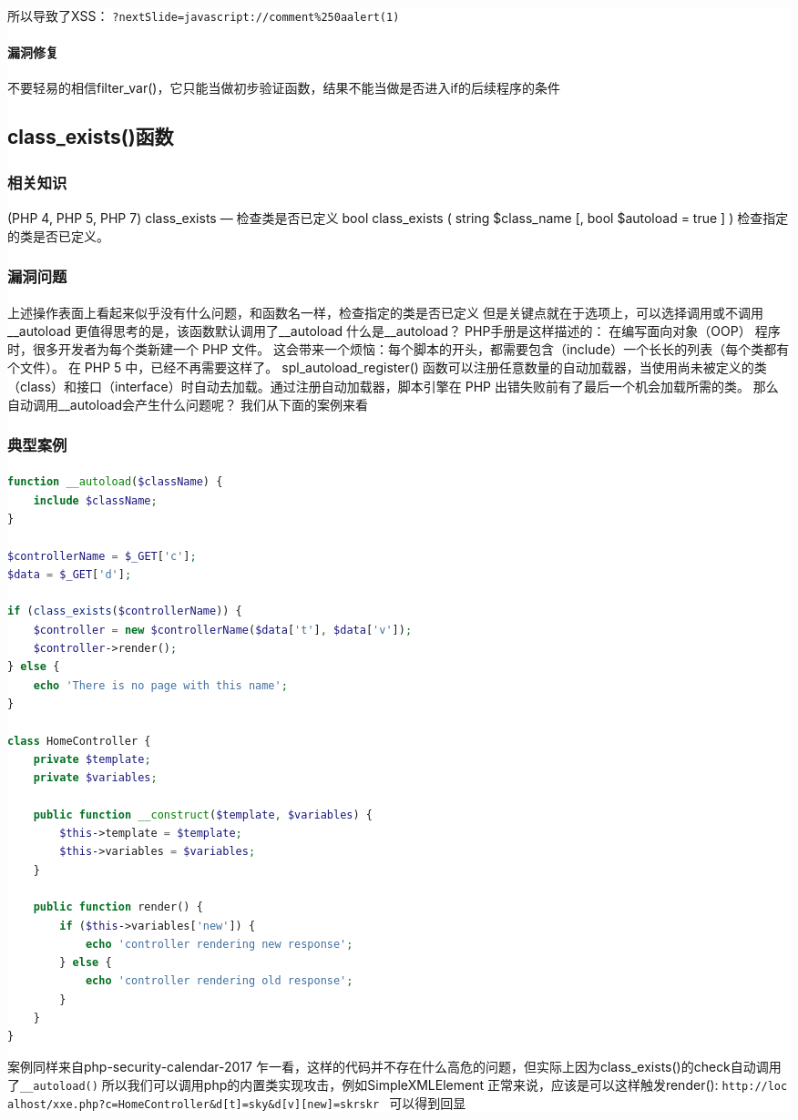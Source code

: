 所以导致了XSS：
`?nextSlide=javascript://comment%250aalert(1)  `
#### 漏洞修复
不要轻易的相信filter_var()，它只能当做初步验证函数，结果不能当做是否进入if的后续程序的条件
## class_exists()函数
### 相关知识
(PHP 4, PHP 5, PHP 7)
class_exists — 检查类是否已定义
bool class_exists ( string $class_name [, bool $autoload = true ] ) 检查指定的类是否已定义。
### 漏洞问题
上述操作表面上看起来似乎没有什么问题，和函数名一样，检查指定的类是否已定义
但是关键点就在于选项上，可以选择调用或不调用__autoload
更值得思考的是，该函数默认调用了__autoload
什么是__autoload？
PHP手册是这样描述的：
在编写面向对象（OOP） 程序时，很多开发者为每个类新建一个 PHP 文件。 这会带来一个烦恼：每个脚本的开头，都需要包含（include）一个长长的列表（每个类都有个文件）。
在 PHP 5 中，已经不再需要这样了。 spl_autoload_register() 函数可以注册任意数量的自动加载器，当使用尚未被定义的类（class）和接口（interface）时自动去加载。通过注册自动加载器，脚本引擎在 PHP 出错失败前有了最后一个机会加载所需的类。
那么自动调用__autoload会产生什么问题呢？
我们从下面的案例来看
### 典型案例
```php
function __autoload($className) {
    include $className;
}

$controllerName = $_GET['c'];
$data = $_GET['d'];

if (class_exists($controllerName)) {
    $controller = new $controllerName($data['t'], $data['v']);
    $controller->render();
} else {
    echo 'There is no page with this name';
}

class HomeController {
    private $template;
    private $variables;

    public function __construct($template, $variables) {
        $this->template = $template;
        $this->variables = $variables;
    }

    public function render() {
        if ($this->variables['new']) {
            echo 'controller rendering new response';
        } else {
            echo 'controller rendering old response';
        }
    }
}
```
案例同样来自php-security-calendar-2017
乍一看，这样的代码并不存在什么高危的问题，但实际上因为class_exists()的check自动调用了`__autoload()`
所以我们可以调用php的内置类实现攻击，例如SimpleXMLElement
正常来说，应该是可以这样触发render():
`http://localhost/xxe.php?c=HomeController&d[t]=sky&d[v][new]=skrskr `
可以得到回显
